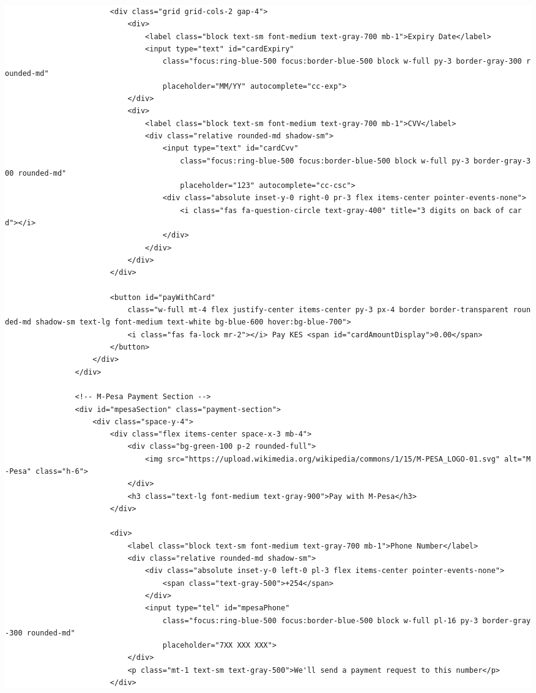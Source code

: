                             <div class="grid grid-cols-2 gap-4">
                                <div>
                                    <label class="block text-sm font-medium text-gray-700 mb-1">Expiry Date</label>
                                    <input type="text" id="cardExpiry" 
                                        class="focus:ring-blue-500 focus:border-blue-500 block w-full py-3 border-gray-300 rounded-md"
                                        placeholder="MM/YY" autocomplete="cc-exp">
                                </div>
                                <div>
                                    <label class="block text-sm font-medium text-gray-700 mb-1">CVV</label>
                                    <div class="relative rounded-md shadow-sm">
                                        <input type="text" id="cardCvv" 
                                            class="focus:ring-blue-500 focus:border-blue-500 block w-full py-3 border-gray-300 rounded-md"
                                            placeholder="123" autocomplete="cc-csc">
                                        <div class="absolute inset-y-0 right-0 pr-3 flex items-center pointer-events-none">
                                            <i class="fas fa-question-circle text-gray-400" title="3 digits on back of card"></i>
                                        </div>
                                    </div>
                                </div>
                            </div>
                            
                            <button id="payWithCard" 
                                class="w-full mt-4 flex justify-center items-center py-3 px-4 border border-transparent rounded-md shadow-sm text-lg font-medium text-white bg-blue-600 hover:bg-blue-700">
                                <i class="fas fa-lock mr-2"></i> Pay KES <span id="cardAmountDisplay">0.00</span>
                            </button>
                        </div>
                    </div>
                    
                    <!-- M-Pesa Payment Section -->
                    <div id="mpesaSection" class="payment-section">
                        <div class="space-y-4">
                            <div class="flex items-center space-x-3 mb-4">
                                <div class="bg-green-100 p-2 rounded-full">
                                    <img src="https://upload.wikimedia.org/wikipedia/commons/1/15/M-PESA_LOGO-01.svg" alt="M-Pesa" class="h-6">
                                </div>
                                <h3 class="text-lg font-medium text-gray-900">Pay with M-Pesa</h3>
                            </div>
                            
                            <div>
                                <label class="block text-sm font-medium text-gray-700 mb-1">Phone Number</label>
                                <div class="relative rounded-md shadow-sm">
                                    <div class="absolute inset-y-0 left-0 pl-3 flex items-center pointer-events-none">
                                        <span class="text-gray-500">+254</span>
                                    </div>
                                    <input type="tel" id="mpesaPhone" 
                                        class="focus:ring-blue-500 focus:border-blue-500 block w-full pl-16 py-3 border-gray-300 rounded-md"
                                        placeholder="7XX XXX XXX">
                                </div>
                                <p class="mt-1 text-sm text-gray-500">We'll send a payment request to this number</p>
                            </div>
                            